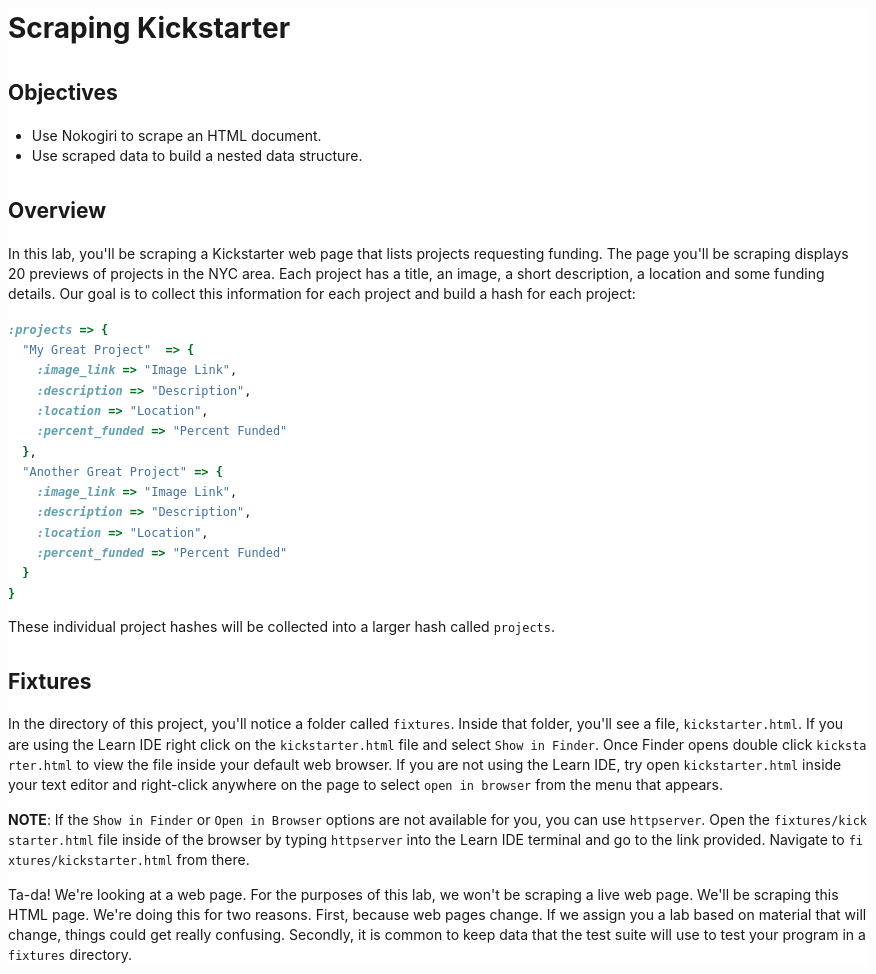# Scraping Kickstarter

## Objectives

- Use Nokogiri to scrape an HTML document.
- Use scraped data to build a nested data structure.

## Overview

In this lab, you'll be scraping a Kickstarter web page that lists projects
requesting funding. The page you'll be scraping displays 20 previews of projects
in the NYC area. Each project has a title, an image, a short description, a
location and some funding details. Our goal is to collect this information for
each project and build a hash for each project:

```ruby
:projects => {
  "My Great Project"  => {
    :image_link => "Image Link",
    :description => "Description",
    :location => "Location",
    :percent_funded => "Percent Funded"
  },
  "Another Great Project" => {
    :image_link => "Image Link",
    :description => "Description",
    :location => "Location",
    :percent_funded => "Percent Funded"
  }
}
```

These individual project hashes will be collected into a larger hash called
`projects`.

## Fixtures

In the directory of this project, you'll notice a folder called `fixtures`.
Inside that folder, you'll see a file, `kickstarter.html`. If you are using the
Learn IDE right click on the `kickstarter.html` file and select `Show in
Finder`. Once Finder opens double click `kickstarter.html` to view the file
inside your default web browser. If you are not using the Learn IDE, try open
`kickstarter.html` inside your text editor and right-click anywhere on the page
to select `open in browser` from the menu that appears.

**NOTE**: If the `Show in Finder` or `Open in Browser` options are not available
for you, you can use `httpserver`. Open the `fixtures/kickstarter.html` file
inside of the browser by typing `httpserver` into the Learn IDE terminal and go
to the link provided. Navigate to `fixtures/kickstarter.html` from there.

Ta-da! We're looking at a web page. For the purposes of this lab, we won't be
scraping a live web page. We'll be scraping this HTML page. We're doing this for
two reasons. First, because web pages change. If we assign you a lab based on
material that will change, things could get really confusing. Secondly, it is
common to keep data that the test suite will use to test your program in a
`fixtures` directory.
